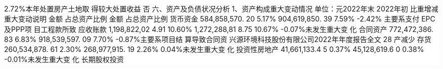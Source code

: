 2.72%本年处置房产土地取
得较大处置收益
否
六、资产及负债状况分析
1、资产构成重大变动情况
单位：元2022年末
2022年初
比重增减
重大变动说明
金额
占总资产比例
金额
占总资产比例
货币资金
584,858,570.
20
5.17%
904,619,850.
39
7.59%
-2.42%
主要系支付
EPC及PPP项
目工程款所致
应收账款
1,198,822,02
4.91
10.60%
1,272,288,81
8.75
10.67%
-0.07%未发生重大变
化
合同资产
772,472,386.
83
6.83%
918,539,597.
09
7.70%
-0.87%主要系项目结
算导致合同资
兴源环境科技股份有限公司2022年年度报告全文
28
产减少
存货
260,534,878.
61
2.30%
268,977,915.
19
2.26%
0.04%未发生重大变
化
投资性房地产
41,661,133.4
5
0.37%
45,128,619.6
0
0.38%
-0.01%未发生重大变
化
长期股权投资